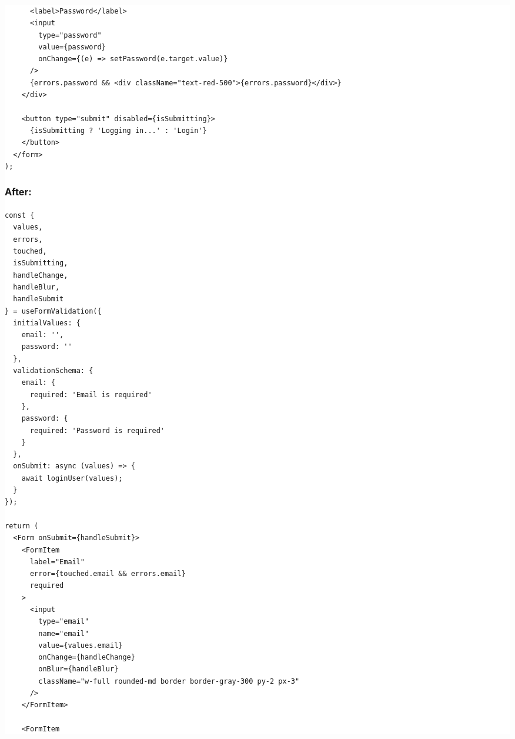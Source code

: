 ```tsx
      <label>Password</label>
      <input
        type="password"
        value={password}
        onChange={(e) => setPassword(e.target.value)}
      />
      {errors.password && <div className="text-red-500">{errors.password}</div>}
    </div>
    
    <button type="submit" disabled={isSubmitting}>
      {isSubmitting ? 'Logging in...' : 'Login'}
    </button>
  </form>
);
```

### After:

```tsx
const {
  values,
  errors,
  touched,
  isSubmitting,
  handleChange,
  handleBlur,
  handleSubmit
} = useFormValidation({
  initialValues: {
    email: '',
    password: ''
  },
  validationSchema: {
    email: {
      required: 'Email is required'
    },
    password: {
      required: 'Password is required'
    }
  },
  onSubmit: async (values) => {
    await loginUser(values);
  }
});

return (
  <Form onSubmit={handleSubmit}>
    <FormItem 
      label="Email" 
      error={touched.email && errors.email}
      required
    >
      <input
        type="email"
        name="email"
        value={values.email}
        onChange={handleChange}
        onBlur={handleBlur}
        className="w-full rounded-md border border-gray-300 py-2 px-3"
      />
    </FormItem>
    
    <FormItem 
```